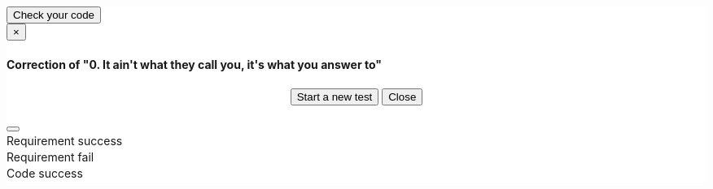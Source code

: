 <div class="error"></div>
</div>
</div>
</div>
</div>


<button class="btn btn-default btn-sm check-your-task-926-modal-button" data-task-id="926" data-toggle="modal" data-target="#task-test-correction-926-correction-modal" id="task-num-0-check-code-btn" data-gtm-custom-event-name="task_checker_modal" data-gtm-custom-event-options='{&quot;taskId&quot;:926}'>
Check your code
</button>
<div class="modal fade task_correction_modal student_modal" id="task-test-correction-926-correction-modal">
<div class="modal-dialog">
<div class="modal-content">
<div class="modal-header">
<button type="button" class="close" data-dismiss="modal" aria-label="Close"><span aria-hidden="true">&times;</span></button>
<h4 class="modal-title">Correction of "0. It ain&#39;t what they call you, it&#39;s what you answer to"</h4>
</div>
<div class="modal-body">
<div class="actions">
<center>
<div class="alert alert-info hidden"></div>

<button name="button" type="submit" class="btn btn-primary correction_request_test_send" data-task-id="926">Start a new test</button>
<button class="btn btn-default close-modal hidden" data-dismiss="modal" type="button">Close</button>

<div class="spinner" style="display: none;">
<div class="bounce1"></div>
<div class="bounce2"></div>
<div class="bounce3"></div>
</div>
<div class="error"></div>
<div class="info"></div>
</center>
</div>
<div class="result"></div>

<div class="help">
<button data-task-id="926">
<i aria-hidden="true" class="fa fa-info-circle "></i>
</button>
<div class="help-container" data-task-id="926">
<div class="check-line">
<div class="check-inline requirement success">
<i aria-hidden="true" class="fa fa-check-circle "></i>
Requirement success
</div>
<div class="check-inline requirement fail">
<i aria-hidden="true" class="fa fa-times-circle "></i>
Requirement fail
</div>
</div>
<div class="check-line">
<div class="check-inline code success">
<i aria-hidden="true" class="fa fa-check-circle "></i>
Code success
</div>
<div class="check-inline code fail">
<i aria-hidden="true" class="fa fa-times-circle "></i>